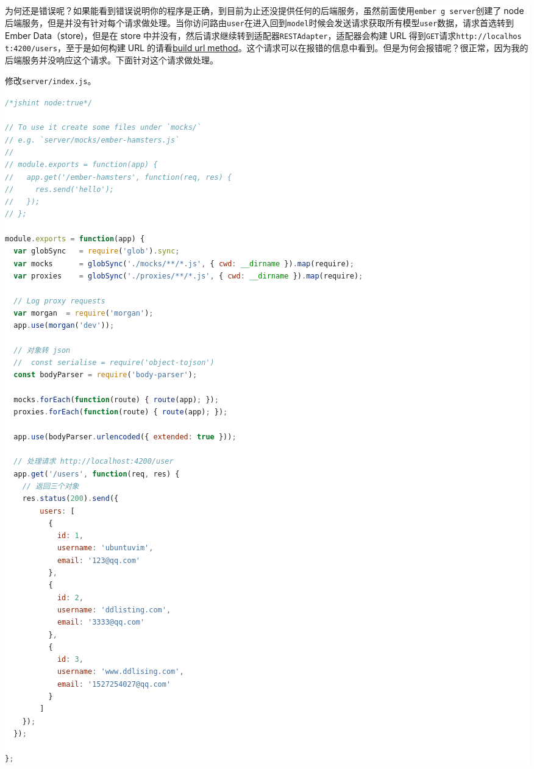 为何还是错误呢？如果能看到错误说明你的程序是正确，到目前为止还没提供任何的后端服务，虽然前面使用`ember g server`创建了 node 后端服务，但是并没有针对每个请求做处理。当你访问路由`user`在进入回到`model`时候会发送请求获取所有模型`user`数据，请求首选转到 Ember Data（store)，但是在 store 中并没有，然后请求继续转到适配器`RESTAdapter`，适配器会构建 URL 得到`GET`请求`http://localhost:4200/users`，至于是如何构建 URL 的请看[build url method](https://github.com/emberjs/data/blob/master/addon/-private/adapters/build-url-mixin.js)。这个请求可以在报错的信息中看到。但是为何会报错呢？很正常，因为我的后端服务并没响应这个请求。下面针对这个请求做处理。

修改`server/index.js`。

```js
/*jshint node:true*/

// To use it create some files under `mocks/`
// e.g. `server/mocks/ember-hamsters.js`
//
// module.exports = function(app) {
//   app.get('/ember-hamsters', function(req, res) {
//     res.send('hello');
//   });
// };

module.exports = function(app) {  
  var globSync   = require('glob').sync;
  var mocks      = globSync('./mocks/**/*.js', { cwd: __dirname }).map(require);
  var proxies    = globSync('./proxies/**/*.js', { cwd: __dirname }).map(require);

  // Log proxy requests
  var morgan  = require('morgan');
  app.use(morgan('dev'));

  // 对象转 json
  //  const serialise = require('object-tojson')
  const bodyParser = require('body-parser');

  mocks.forEach(function(route) { route(app); });
  proxies.forEach(function(route) { route(app); });

  app.use(bodyParser.urlencoded({ extended: true }));

  // 处理请求 http://localhost:4200/user
  app.get('/users', function(req, res) {
    // 返回三个对象
    res.status(200).send({
        users: [
          {
            id: 1,
            username: 'ubuntuvim',
            email: '123@qq.com'
          },
          {
            id: 2,
            username: 'ddlisting.com',
            email: '3333@qq.com'
          },
          {
            id: 3,
            username: 'www.ddlising.com',
            email: '1527254027@qq.com'
          }
        ]
    });
  });

}; 
```
